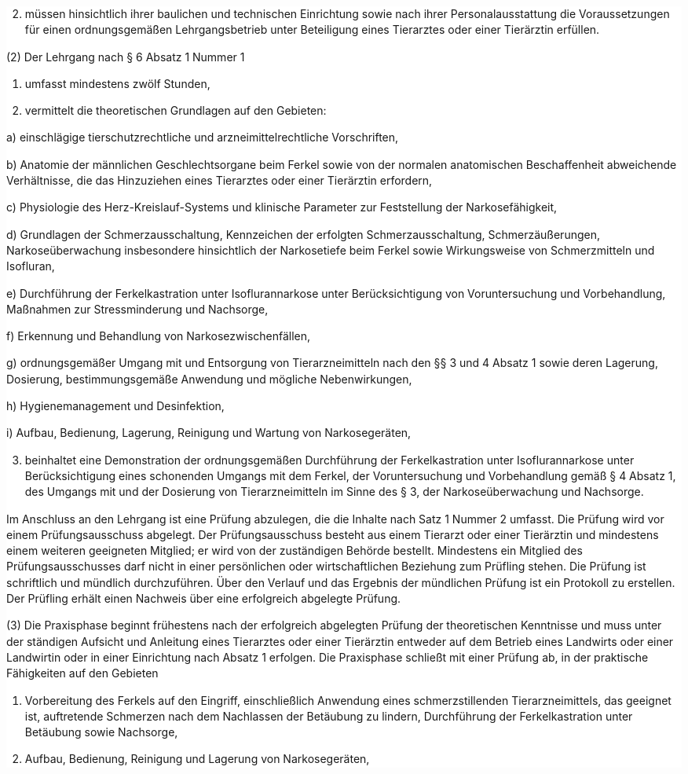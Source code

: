 2. müssen hinsichtlich ihrer baulichen und technischen Einrichtung sowie nach ihrer Personalausstattung die Voraussetzungen für einen ordnungsgemäßen Lehrgangsbetrieb unter Beteiligung eines Tierarztes oder einer Tierärztin erfüllen.

(2) Der Lehrgang nach § 6 Absatz 1 Nummer 1

1. umfasst mindestens zwölf Stunden,

2. vermittelt die theoretischen Grundlagen auf den Gebieten:

a) einschlägige tierschutzrechtliche und arzneimittelrechtliche Vorschriften,

b) Anatomie der männlichen Geschlechtsorgane beim Ferkel sowie von der normalen anatomischen Beschaffenheit abweichende Verhältnisse, die das Hinzuziehen eines Tierarztes oder einer Tierärztin erfordern,

c) Physiologie des Herz-Kreislauf-Systems und klinische Parameter zur Feststellung der Narkosefähigkeit,

d) Grundlagen der Schmerzausschaltung, Kennzeichen der erfolgten Schmerzausschaltung, Schmerzäußerungen, Narkoseüberwachung insbesondere hinsichtlich der Narkosetiefe beim Ferkel sowie Wirkungsweise von Schmerzmitteln und Isofluran,

e) Durchführung der Ferkelkastration unter Isoflurannarkose unter Berücksichtigung von Voruntersuchung und Vorbehandlung, Maßnahmen zur Stressminderung und Nachsorge,

f) Erkennung und Behandlung von Narkosezwischenfällen,

g) ordnungsgemäßer Umgang mit und Entsorgung von Tierarzneimitteln nach den §§ 3 und 4 Absatz 1 sowie deren Lagerung, Dosierung, bestimmungsgemäße Anwendung und mögliche Nebenwirkungen,

h) Hygienemanagement und Desinfektion,

i) Aufbau, Bedienung, Lagerung, Reinigung und Wartung von Narkosegeräten,

3. beinhaltet eine Demonstration der ordnungsgemäßen Durchführung der Ferkelkastration unter Isoflurannarkose unter Berücksichtigung eines schonenden Umgangs mit dem Ferkel, der Voruntersuchung und Vorbehandlung gemäß § 4 Absatz 1, des Umgangs mit und der Dosierung von Tierarzneimitteln im Sinne des § 3, der Narkoseüberwachung und Nachsorge.

Im Anschluss an den Lehrgang ist eine Prüfung abzulegen, die die Inhalte nach Satz 1 Nummer 2 umfasst. Die Prüfung wird vor einem Prüfungsausschuss abgelegt. Der Prüfungsausschuss besteht aus einem Tierarzt oder einer Tierärztin und mindestens einem weiteren geeigneten Mitglied; er wird von der zuständigen Behörde bestellt. Mindestens ein Mitglied des Prüfungsausschusses darf nicht in einer persönlichen oder wirtschaftlichen Beziehung zum Prüfling stehen. Die Prüfung ist schriftlich und mündlich durchzuführen. Über den Verlauf und das Ergebnis der mündlichen Prüfung ist ein Protokoll zu erstellen. Der Prüfling erhält einen Nachweis über eine erfolgreich abgelegte Prüfung.

(3) Die Praxisphase beginnt frühestens nach der erfolgreich abgelegten Prüfung der theoretischen Kenntnisse und muss unter der ständigen Aufsicht und Anleitung eines Tierarztes oder einer Tierärztin entweder auf dem Betrieb eines Landwirts oder einer Landwirtin oder in einer Einrichtung nach Absatz 1 erfolgen. Die Praxisphase schließt mit einer Prüfung ab, in der praktische Fähigkeiten auf den Gebieten

1. Vorbereitung des Ferkels auf den Eingriff, einschließlich Anwendung eines schmerzstillenden Tierarzneimittels, das geeignet ist, auftretende Schmerzen nach dem Nachlassen der Betäubung zu lindern, Durchführung der Ferkelkastration unter Betäubung sowie Nachsorge,

2. Aufbau, Bedienung, Reinigung und Lagerung von Narkosegeräten,
